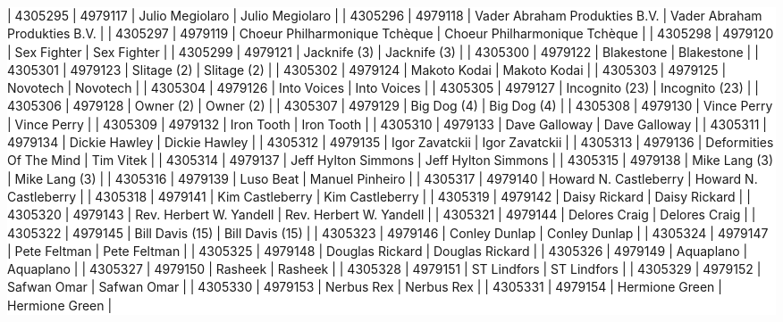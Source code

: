 | 4305295 | 4979117 | Julio Megiolaro | Julio Megiolaro |
| 4305296 | 4979118 | Vader Abraham Produkties B.V. | Vader Abraham Produkties B.V. |
| 4305297 | 4979119 | Choeur Philharmonique Tchèque | Choeur Philharmonique Tchèque |
| 4305298 | 4979120 | Sex Fighter | Sex Fighter |
| 4305299 | 4979121 | Jacknife (3) | Jacknife (3) |
| 4305300 | 4979122 | Blakestone | Blakestone |
| 4305301 | 4979123 | Slitage (2) | Slitage (2) |
| 4305302 | 4979124 | Makoto Kodai | Makoto Kodai |
| 4305303 | 4979125 | Novotech | Novotech |
| 4305304 | 4979126 | Into Voices | Into Voices |
| 4305305 | 4979127 | Incognito (23) | Incognito (23) |
| 4305306 | 4979128 | Owner (2) | Owner (2) |
| 4305307 | 4979129 | Big Dog (4) | Big Dog (4) |
| 4305308 | 4979130 | Vince Perry | Vince Perry |
| 4305309 | 4979132 | Iron Tooth | Iron Tooth |
| 4305310 | 4979133 | Dave Galloway | Dave Galloway |
| 4305311 | 4979134 | Dickie Hawley | Dickie Hawley |
| 4305312 | 4979135 | Igor Zavatckii | Igor Zavatckii |
| 4305313 | 4979136 | Deformities Of The Mind | Tim Vitek |
| 4305314 | 4979137 | Jeff Hylton Simmons | Jeff Hylton Simmons |
| 4305315 | 4979138 | Mike Lang (3) | Mike Lang (3) |
| 4305316 | 4979139 | Luso Beat | Manuel Pinheiro |
| 4305317 | 4979140 | Howard N. Castleberry | Howard N. Castleberry |
| 4305318 | 4979141 | Kim Castleberry | Kim Castleberry |
| 4305319 | 4979142 | Daisy Rickard | Daisy Rickard |
| 4305320 | 4979143 | Rev. Herbert W. Yandell | Rev. Herbert W. Yandell |
| 4305321 | 4979144 | Delores Craig | Delores Craig |
| 4305322 | 4979145 | Bill Davis (15) | Bill Davis (15) |
| 4305323 | 4979146 | Conley Dunlap | Conley Dunlap |
| 4305324 | 4979147 | Pete Feltman | Pete Feltman |
| 4305325 | 4979148 | Douglas Rickard | Douglas Rickard |
| 4305326 | 4979149 | Aquaplano | Aquaplano |
| 4305327 | 4979150 | Rasheek | Rasheek |
| 4305328 | 4979151 | ST Lindfors | ST Lindfors |
| 4305329 | 4979152 | Safwan Omar | Safwan Omar |
| 4305330 | 4979153 | Nerbus Rex | Nerbus Rex |
| 4305331 | 4979154 | Hermione Green | Hermione Green |